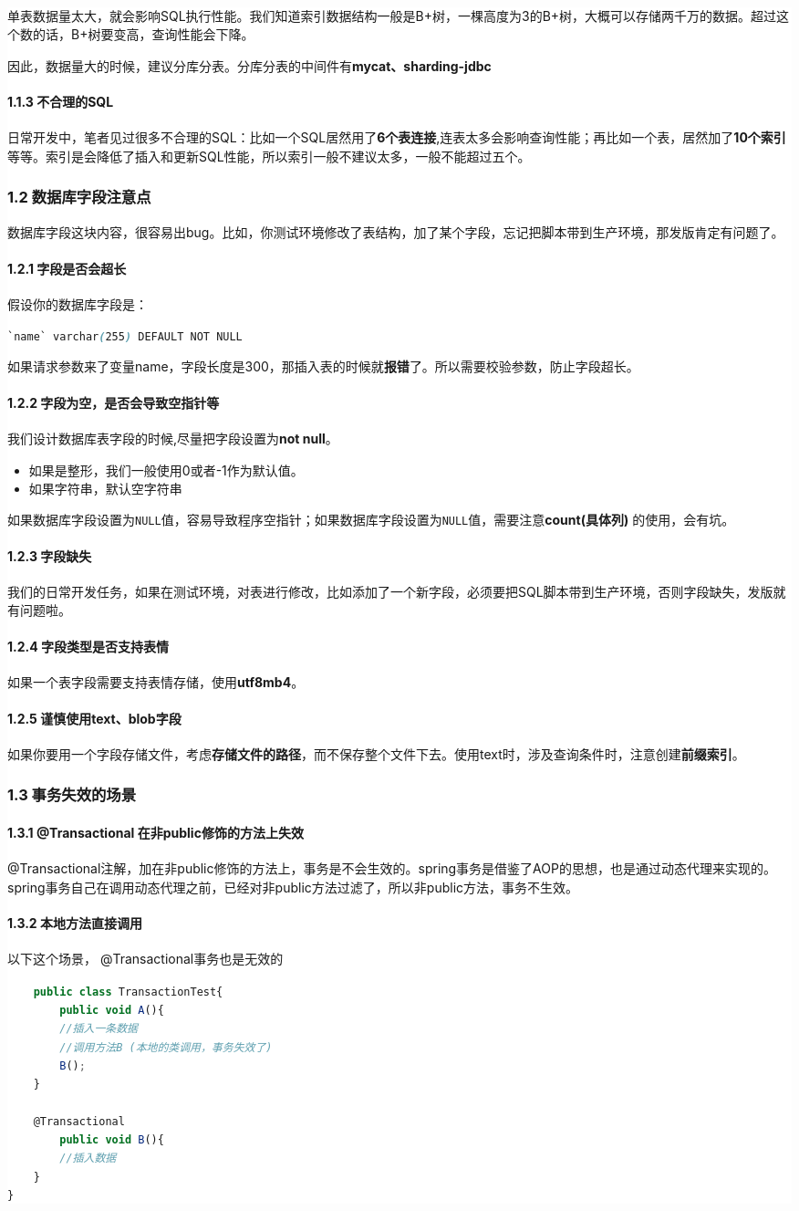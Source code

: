 单表数据量太大，就会影响SQL执行性能。我们知道索引数据结构一般是B+树，一棵高度为3的B+树，大概可以存储两千万的数据。超过这个数的话，B+树要变高，查询性能会下降。

因此，数据量大的时候，建议分库分表。分库分表的中间件有**mycat、sharding-jdbc**

#### 1.1.3 不合理的SQL

日常开发中，笔者见过很多不合理的SQL：比如一个SQL居然用了**6个表连接**,连表太多会影响查询性能；再比如一个表，居然加了**10个索引**等等。索引是会降低了插入和更新SQL性能，所以索引一般不建议太多，一般不能超过五个。

### 1.2 数据库字段注意点

数据库字段这块内容，很容易出bug。比如，你测试环境修改了表结构，加了某个字段，忘记把脚本带到生产环境，那发版肯定有问题了。

#### 1.2.1 字段是否会超长

假设你的数据库字段是：

```scss
`name` varchar(255) DEFAULT NOT NULL
```

如果请求参数来了变量name，字段长度是300，那插入表的时候就**报错**了。所以需要校验参数，防止字段超长。

#### 1.2.2 字段为空，是否会导致空指针等

我们设计数据库表字段的时候,尽量把字段设置为**not null**。

*   如果是整形，我们一般使用0或者-1作为默认值。
*   如果字符串，默认空字符串

如果数据库字段设置为`NULL`值，容易导致程序空指针；如果数据库字段设置为`NULL`值，需要注意**count(具体列)** 的使用，会有坑。

#### 1.2.3 字段缺失

我们的日常开发任务，如果在测试环境，对表进行修改，比如添加了一个新字段，必须要把SQL脚本带到生产环境，否则字段缺失，发版就有问题啦。

#### 1.2.4 字段类型是否支持表情

如果一个表字段需要支持表情存储，使用**utf8mb4**。

#### 1.2.5 谨慎使用text、blob字段

如果你要用一个字段存储文件，考虑**存储文件的路径**，而不保存整个文件下去。使用text时，涉及查询条件时，注意创建**前缀索引**。

### 1.3 事务失效的场景

#### 1.3.1 @Transactional 在非public修饰的方法上失效

@Transactional注解，加在非public修饰的方法上，事务是不会生效的。spring事务是借鉴了AOP的思想，也是通过动态代理来实现的。spring事务自己在调用动态代理之前，已经对非public方法过滤了，所以非public方法，事务不生效。

#### 1.3.2 本地方法直接调用

以下这个场景， @Transactional事务也是无效的

```typescript
    public class TransactionTest{
        public void A(){
        //插入一条数据
        //调用方法B (本地的类调用，事务失效了)
        B();
    }
    
    @Transactional
        public void B(){
        //插入数据
    }
}
```
